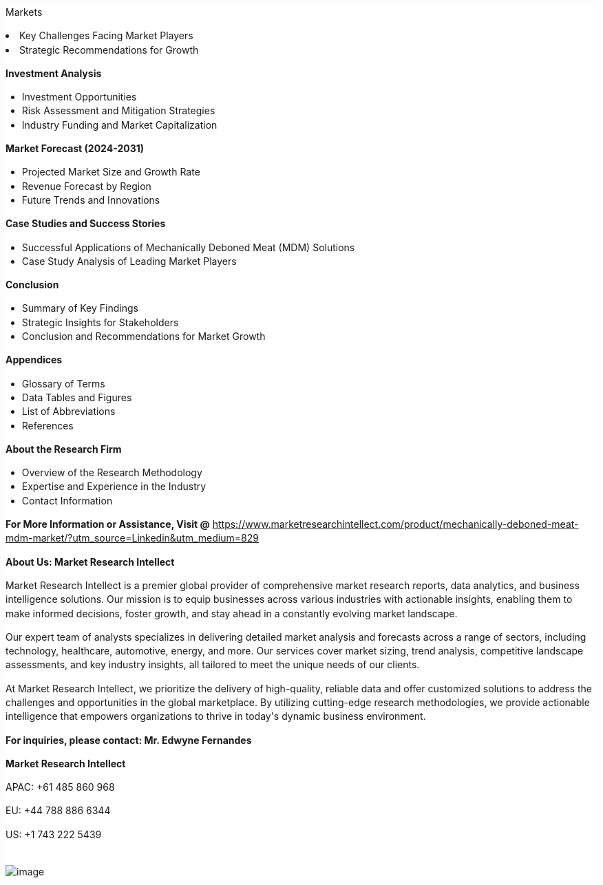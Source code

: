 Markets</li><li>Key Challenges Facing Market Players</li><li>Strategic Recommendations for Growth</li></ul><p><strong>Investment Analysis</strong></p><ul><li>Investment Opportunities</li><li>Risk Assessment and Mitigation Strategies</li><li>Industry Funding and Market Capitalization</li></ul><p><strong>Market Forecast (2024-2031)</strong></p><ul><li>Projected Market Size and Growth Rate</li><li>Revenue Forecast by Region</li><li>Future Trends and Innovations</li></ul><p><strong>Case Studies and Success Stories</strong></p><ul><li>Successful Applications of Mechanically Deboned Meat (MDM) Solutions</li><li>Case Study Analysis of Leading Market Players</li></ul><p><strong>Conclusion</strong></p><ul><li>Summary of Key Findings</li><li>Strategic Insights for Stakeholders</li><li>Conclusion and Recommendations for Market Growth</li></ul><p><strong>Appendices</strong></p><ul><li>Glossary of Terms</li><li>Data Tables and Figures</li><li>List of Abbreviations</li><li>References</li></ul><p><strong>About the Research Firm</strong></p><ul><li>Overview of the Research Methodology</li><li>Expertise and Experience in the Industry</li><li>Contact Information</li></ul></div><div class="article-main__content" data-test-id="publishing-text-block"><p><span class="font-[700]"><strong>For More Information or Assistance, Visit @</strong>&nbsp;<a href="https://www.marketresearchintellect.com/product/mechanically-deboned-meat-mdm-market/?utm_source=Linkedin&utm_medium=829">https://www.marketresearchintellect.com/product/mechanically-deboned-meat-mdm-market/?utm_source=Linkedin&utm_medium=829</a></span></p><p><strong>About Us: Market Research Intellect</strong></p><p>Market Research Intellect is a premier global provider of comprehensive market research reports, data analytics, and business intelligence solutions. Our mission is to equip businesses across various industries with actionable insights, enabling them to make informed decisions, foster growth, and stay ahead in a constantly evolving market landscape.</p><p>Our expert team of analysts specializes in delivering detailed market analysis and forecasts across a range of sectors, including technology, healthcare, automotive, energy, and more. Our services cover market sizing, trend analysis, competitive landscape assessments, and key industry insights, all tailored to meet the unique needs of our clients.</p><p>At Market Research Intellect, we prioritize the delivery of high-quality, reliable data and offer customized solutions to address the challenges and opportunities in the global marketplace. By utilizing cutting-edge research methodologies, we provide actionable intelligence that empowers organizations to thrive in today's dynamic business environment.</p><p><strong>For inquiries, please contact: Mr. Edwyne Fernandes</strong></p><p><strong>Market Research Intellect</strong></p><p>APAC: +61 485 860 968</p><p>EU: +44 788 886 6344</p><p>US: +1 743 222 5439</p></div><div class="article-main__content" data-test-id="publishing-text-block">&nbsp;</div>
![image](https://github.com/user-attachments/assets/e318ec7e-8594-45c7-ad7f-5836f44567e4)
